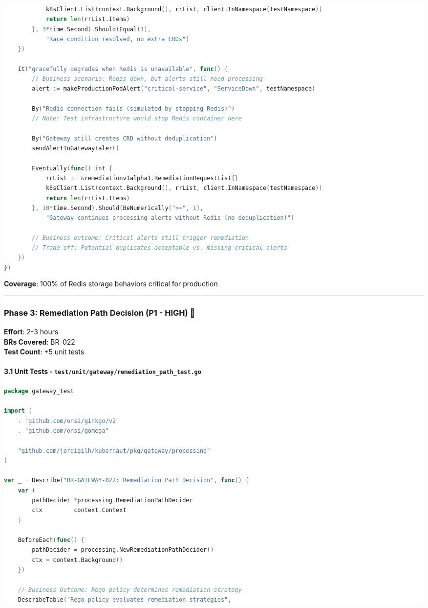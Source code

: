 ```go
            k8sClient.List(context.Background(), rrList, client.InNamespace(testNamespace))
            return len(rrList.Items)
        }, 3*time.Second).Should(Equal(1),
            "Race condition resolved, no extra CRDs")
    })

    It("gracefully degrades when Redis is unavailable", func() {
        // Business scenario: Redis down, but alerts still need processing
        alert := makeProductionPodAlert("critical-service", "ServiceDown", testNamespace)

        By("Redis connection fails (simulated by stopping Redis)")
        // Note: Test infrastructure would stop Redis container here

        By("Gateway still creates CRD without deduplication")
        sendAlertToGateway(alert)

        Eventually(func() int {
            rrList := &remediationv1alpha1.RemediationRequestList{}
            k8sClient.List(context.Background(), rrList, client.InNamespace(testNamespace))
            return len(rrList.Items)
        }, 10*time.Second).Should(BeNumerically(">=", 1),
            "Gateway continues processing alerts without Redis (no deduplication)")

        // Business outcome: Critical alerts still trigger remediation
        // Trade-off: Potential duplicates acceptable vs. missing critical alerts
    })
})
```

**Coverage**: 100% of Redis storage behaviors critical for production

---

### Phase 3: Remediation Path Decision (P1 - HIGH) 🔴
**Effort**: 2-3 hours  
**BRs Covered**: BR-022  
**Test Count**: +5 unit tests

#### 3.1 Unit Tests - `test/unit/gateway/remediation_path_test.go`

```go
package gateway_test

import (
    . "github.com/onsi/ginkgo/v2"
    . "github.com/onsi/gomega"

    "github.com/jordigilh/kubernaut/pkg/gateway/processing"
)

var _ = Describe("BR-GATEWAY-022: Remediation Path Decision", func() {
    var (
        pathDecider *processing.RemediationPathDecider
        ctx         context.Context
    )

    BeforeEach(func() {
        pathDecider = processing.NewRemediationPathDecider()
        ctx = context.Background()
    })

    // Business Outcome: Rego policy determines remediation strategy
    DescribeTable("Rego policy evaluates remediation strategies",
```